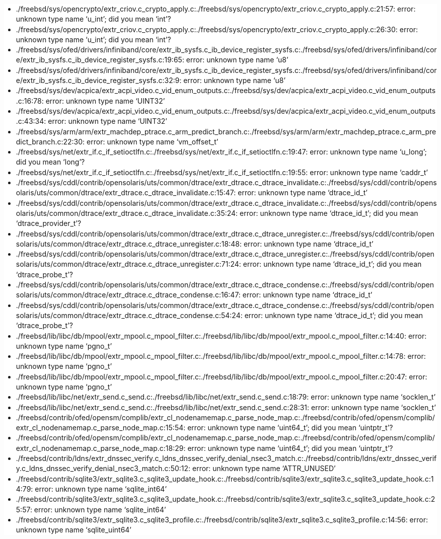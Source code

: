 - ./freebsd/sys/opencrypto/extr\_criov.c\_crypto\_apply.c:./freebsd/sys/opencrypto/extr\_criov.c\_crypto\_apply.c:21:57: error: unknown type name ‘u\_int’; did you mean ‘int’?
- ./freebsd/sys/opencrypto/extr\_criov.c\_crypto\_apply.c:./freebsd/sys/opencrypto/extr\_criov.c\_crypto\_apply.c:26:30: error: unknown type name ‘u\_int’; did you mean ‘int’?
- ./freebsd/sys/ofed/drivers/infiniband/core/extr\_ib\_sysfs.c\_ib\_device\_register\_sysfs.c:./freebsd/sys/ofed/drivers/infiniband/core/extr\_ib\_sysfs.c\_ib\_device\_register\_sysfs.c:19:65: error: unknown type name ‘u8’
- ./freebsd/sys/ofed/drivers/infiniband/core/extr\_ib\_sysfs.c\_ib\_device\_register\_sysfs.c:./freebsd/sys/ofed/drivers/infiniband/core/extr\_ib\_sysfs.c\_ib\_device\_register\_sysfs.c:32:9: error: unknown type name ‘u8’
- ./freebsd/sys/dev/acpica/extr\_acpi\_video.c\_vid\_enum\_outputs.c:./freebsd/sys/dev/acpica/extr\_acpi\_video.c\_vid\_enum\_outputs.c:16:78: error: unknown type name ‘UINT32’
- ./freebsd/sys/dev/acpica/extr\_acpi\_video.c\_vid\_enum\_outputs.c:./freebsd/sys/dev/acpica/extr\_acpi\_video.c\_vid\_enum\_outputs.c:43:34: error: unknown type name ‘UINT32’
- ./freebsd/sys/arm/arm/extr\_machdep\_ptrace.c\_arm\_predict\_branch.c:./freebsd/sys/arm/arm/extr\_machdep\_ptrace.c\_arm\_predict\_branch.c:22:30: error: unknown type name ‘vm\_offset\_t’
- ./freebsd/sys/net/extr\_if.c\_if\_setioctlfn.c:./freebsd/sys/net/extr\_if.c\_if\_setioctlfn.c:19:47: error: unknown type name ‘u\_long’; did you mean ‘long’?
- ./freebsd/sys/net/extr\_if.c\_if\_setioctlfn.c:./freebsd/sys/net/extr\_if.c\_if\_setioctlfn.c:19:55: error: unknown type name ‘caddr\_t’
- ./freebsd/sys/cddl/contrib/opensolaris/uts/common/dtrace/extr\_dtrace.c\_dtrace\_invalidate.c:./freebsd/sys/cddl/contrib/opensolaris/uts/common/dtrace/extr\_dtrace.c\_dtrace\_invalidate.c:15:47: error: unknown type name ‘dtrace\_id\_t’
- ./freebsd/sys/cddl/contrib/opensolaris/uts/common/dtrace/extr\_dtrace.c\_dtrace\_invalidate.c:./freebsd/sys/cddl/contrib/opensolaris/uts/common/dtrace/extr\_dtrace.c\_dtrace\_invalidate.c:35:24: error: unknown type name ‘dtrace\_id\_t’; did you mean ‘dtrace\_provider\_t’?
- ./freebsd/sys/cddl/contrib/opensolaris/uts/common/dtrace/extr\_dtrace.c\_dtrace\_unregister.c:./freebsd/sys/cddl/contrib/opensolaris/uts/common/dtrace/extr\_dtrace.c\_dtrace\_unregister.c:18:48: error: unknown type name ‘dtrace\_id\_t’
- ./freebsd/sys/cddl/contrib/opensolaris/uts/common/dtrace/extr\_dtrace.c\_dtrace\_unregister.c:./freebsd/sys/cddl/contrib/opensolaris/uts/common/dtrace/extr\_dtrace.c\_dtrace\_unregister.c:71:24: error: unknown type name ‘dtrace\_id\_t’; did you mean ‘dtrace\_probe\_t’?
- ./freebsd/sys/cddl/contrib/opensolaris/uts/common/dtrace/extr\_dtrace.c\_dtrace\_condense.c:./freebsd/sys/cddl/contrib/opensolaris/uts/common/dtrace/extr\_dtrace.c\_dtrace\_condense.c:16:47: error: unknown type name ‘dtrace\_id\_t’
- ./freebsd/sys/cddl/contrib/opensolaris/uts/common/dtrace/extr\_dtrace.c\_dtrace\_condense.c:./freebsd/sys/cddl/contrib/opensolaris/uts/common/dtrace/extr\_dtrace.c\_dtrace\_condense.c:54:24: error: unknown type name ‘dtrace\_id\_t’; did you mean ‘dtrace\_probe\_t’?
- ./freebsd/lib/libc/db/mpool/extr\_mpool.c\_mpool\_filter.c:./freebsd/lib/libc/db/mpool/extr\_mpool.c\_mpool\_filter.c:14:40: error: unknown type name ‘pgno\_t’
- ./freebsd/lib/libc/db/mpool/extr\_mpool.c\_mpool\_filter.c:./freebsd/lib/libc/db/mpool/extr\_mpool.c\_mpool\_filter.c:14:78: error: unknown type name ‘pgno\_t’
- ./freebsd/lib/libc/db/mpool/extr\_mpool.c\_mpool\_filter.c:./freebsd/lib/libc/db/mpool/extr\_mpool.c\_mpool\_filter.c:20:47: error: unknown type name ‘pgno\_t’
- ./freebsd/lib/libc/net/extr\_send.c\_send.c:./freebsd/lib/libc/net/extr\_send.c\_send.c:18:79: error: unknown type name ‘socklen\_t’
- ./freebsd/lib/libc/net/extr\_send.c\_send.c:./freebsd/lib/libc/net/extr\_send.c\_send.c:28:31: error: unknown type name ‘socklen\_t’
- ./freebsd/contrib/ofed/opensm/complib/extr\_cl\_nodenamemap.c\_parse\_node\_map.c:./freebsd/contrib/ofed/opensm/complib/extr\_cl\_nodenamemap.c\_parse\_node\_map.c:15:54: error: unknown type name ‘uint64\_t’; did you mean ‘uintptr\_t’?
- ./freebsd/contrib/ofed/opensm/complib/extr\_cl\_nodenamemap.c\_parse\_node\_map.c:./freebsd/contrib/ofed/opensm/complib/extr\_cl\_nodenamemap.c\_parse\_node\_map.c:18:29: error: unknown type name ‘uint64\_t’; did you mean ‘uintptr\_t’?
- ./freebsd/contrib/ldns/extr\_dnssec\_verify.c\_ldns\_dnssec\_verify\_denial\_nsec3\_match.c:./freebsd/contrib/ldns/extr\_dnssec\_verify.c\_ldns\_dnssec\_verify\_denial\_nsec3\_match.c:50:12: error: unknown type name ‘ATTR\_UNUSED’
- ./freebsd/contrib/sqlite3/extr\_sqlite3.c\_sqlite3\_update\_hook.c:./freebsd/contrib/sqlite3/extr\_sqlite3.c\_sqlite3\_update\_hook.c:14:79: error: unknown type name ‘sqlite\_int64’
- ./freebsd/contrib/sqlite3/extr\_sqlite3.c\_sqlite3\_update\_hook.c:./freebsd/contrib/sqlite3/extr\_sqlite3.c\_sqlite3\_update\_hook.c:25:57: error: unknown type name ‘sqlite\_int64’
- ./freebsd/contrib/sqlite3/extr\_sqlite3.c\_sqlite3\_profile.c:./freebsd/contrib/sqlite3/extr\_sqlite3.c\_sqlite3\_profile.c:14:56: error: unknown type name ‘sqlite\_uint64’